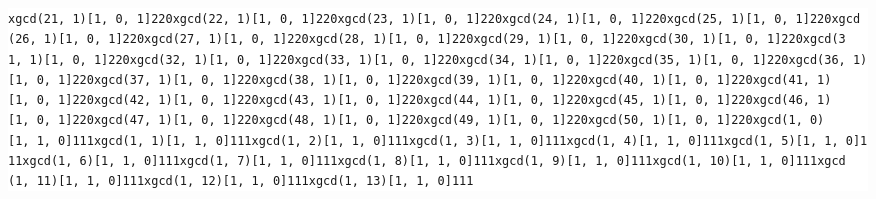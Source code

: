 <code>xgcd(21,&nbsp;1)</code></td><td><code>[1,&nbsp;0,&nbsp;1]</code></td><td><code>2</code></td><td><code>20</code></td></tr><tr><td><code>xgcd(22,&nbsp;1)</code></td><td><code>[1,&nbsp;0,&nbsp;1]</code></td><td><code>2</code></td><td><code>20</code></td></tr><tr><td><code>xgcd(23,&nbsp;1)</code></td><td><code>[1,&nbsp;0,&nbsp;1]</code></td><td><code>2</code></td><td><code>20</code></td></tr><tr><td><code>xgcd(24,&nbsp;1)</code></td><td><code>[1,&nbsp;0,&nbsp;1]</code></td><td><code>2</code></td><td><code>20</code></td></tr><tr><td><code>xgcd(25,&nbsp;1)</code></td><td><code>[1,&nbsp;0,&nbsp;1]</code></td><td><code>2</code></td><td><code>20</code></td></tr><tr><td><code>xgcd(26,&nbsp;1)</code></td><td><code>[1,&nbsp;0,&nbsp;1]</code></td><td><code>2</code></td><td><code>20</code></td></tr><tr><td><code>xgcd(27,&nbsp;1)</code></td><td><code>[1,&nbsp;0,&nbsp;1]</code></td><td><code>2</code></td><td><code>20</code></td></tr><tr><td><code>xgcd(28,&nbsp;1)</code></td><td><code>[1,&nbsp;0,&nbsp;1]</code></td><td><code>2</code></td><td><code>20</code></td></tr><tr><td><code>xgcd(29,&nbsp;1)</code></td><td><code>[1,&nbsp;0,&nbsp;1]</code></td><td><code>2</code></td><td><code>20</code></td></tr><tr><td><code>xgcd(30,&nbsp;1)</code></td><td><code>[1,&nbsp;0,&nbsp;1]</code></td><td><code>2</code></td><td><code>20</code></td></tr><tr><td><code>xgcd(31,&nbsp;1)</code></td><td><code>[1,&nbsp;0,&nbsp;1]</code></td><td><code>2</code></td><td><code>20</code></td></tr><tr><td><code>xgcd(32,&nbsp;1)</code></td><td><code>[1,&nbsp;0,&nbsp;1]</code></td><td><code>2</code></td><td><code>20</code></td></tr><tr><td><code>xgcd(33,&nbsp;1)</code></td><td><code>[1,&nbsp;0,&nbsp;1]</code></td><td><code>2</code></td><td><code>20</code></td></tr><tr><td><code>xgcd(34,&nbsp;1)</code></td><td><code>[1,&nbsp;0,&nbsp;1]</code></td><td><code>2</code></td><td><code>20</code></td></tr><tr><td><code>xgcd(35,&nbsp;1)</code></td><td><code>[1,&nbsp;0,&nbsp;1]</code></td><td><code>2</code></td><td><code>20</code></td></tr><tr><td><code>xgcd(36,&nbsp;1)</code></td><td><code>[1,&nbsp;0,&nbsp;1]</code></td><td><code>2</code></td><td><code>20</code></td></tr><tr><td><code>xgcd(37,&nbsp;1)</code></td><td><code>[1,&nbsp;0,&nbsp;1]</code></td><td><code>2</code></td><td><code>20</code></td></tr><tr><td><code>xgcd(38,&nbsp;1)</code></td><td><code>[1,&nbsp;0,&nbsp;1]</code></td><td><code>2</code></td><td><code>20</code></td></tr><tr><td><code>xgcd(39,&nbsp;1)</code></td><td><code>[1,&nbsp;0,&nbsp;1]</code></td><td><code>2</code></td><td><code>20</code></td></tr><tr><td><code>xgcd(40,&nbsp;1)</code></td><td><code>[1,&nbsp;0,&nbsp;1]</code></td><td><code>2</code></td><td><code>20</code></td></tr><tr><td><code>xgcd(41,&nbsp;1)</code></td><td><code>[1,&nbsp;0,&nbsp;1]</code></td><td><code>2</code></td><td><code>20</code></td></tr><tr><td><code>xgcd(42,&nbsp;1)</code></td><td><code>[1,&nbsp;0,&nbsp;1]</code></td><td><code>2</code></td><td><code>20</code></td></tr><tr><td><code>xgcd(43,&nbsp;1)</code></td><td><code>[1,&nbsp;0,&nbsp;1]</code></td><td><code>2</code></td><td><code>20</code></td></tr><tr><td><code>xgcd(44,&nbsp;1)</code></td><td><code>[1,&nbsp;0,&nbsp;1]</code></td><td><code>2</code></td><td><code>20</code></td></tr><tr><td><code>xgcd(45,&nbsp;1)</code></td><td><code>[1,&nbsp;0,&nbsp;1]</code></td><td><code>2</code></td><td><code>20</code></td></tr><tr><td><code>xgcd(46,&nbsp;1)</code></td><td><code>[1,&nbsp;0,&nbsp;1]</code></td><td><code>2</code></td><td><code>20</code></td></tr><tr><td><code>xgcd(47,&nbsp;1)</code></td><td><code>[1,&nbsp;0,&nbsp;1]</code></td><td><code>2</code></td><td><code>20</code></td></tr><tr><td><code>xgcd(48,&nbsp;1)</code></td><td><code>[1,&nbsp;0,&nbsp;1]</code></td><td><code>2</code></td><td><code>20</code></td></tr><tr><td><code>xgcd(49,&nbsp;1)</code></td><td><code>[1,&nbsp;0,&nbsp;1]</code></td><td><code>2</code></td><td><code>20</code></td></tr><tr><td><code>xgcd(50,&nbsp;1)</code></td><td><code>[1,&nbsp;0,&nbsp;1]</code></td><td><code>2</code></td><td><code>20</code></td></tr><tr><td><code>xgcd(1,&nbsp;0)</code></td><td><code>[1,&nbsp;1,&nbsp;0]</code></td><td><code>1</code></td><td><code>11</code></td></tr><tr><td><code>xgcd(1,&nbsp;1)</code></td><td><code>[1,&nbsp;1,&nbsp;0]</code></td><td><code>1</code></td><td><code>11</code></td></tr><tr><td><code>xgcd(1,&nbsp;2)</code></td><td><code>[1,&nbsp;1,&nbsp;0]</code></td><td><code>1</code></td><td><code>11</code></td></tr><tr><td><code>xgcd(1,&nbsp;3)</code></td><td><code>[1,&nbsp;1,&nbsp;0]</code></td><td><code>1</code></td><td><code>11</code></td></tr><tr><td><code>xgcd(1,&nbsp;4)</code></td><td><code>[1,&nbsp;1,&nbsp;0]</code></td><td><code>1</code></td><td><code>11</code></td></tr><tr><td><code>xgcd(1,&nbsp;5)</code></td><td><code>[1,&nbsp;1,&nbsp;0]</code></td><td><code>1</code></td><td><code>11</code></td></tr><tr><td><code>xgcd(1,&nbsp;6)</code></td><td><code>[1,&nbsp;1,&nbsp;0]</code></td><td><code>1</code></td><td><code>11</code></td></tr><tr><td><code>xgcd(1,&nbsp;7)</code></td><td><code>[1,&nbsp;1,&nbsp;0]</code></td><td><code>1</code></td><td><code>11</code></td></tr><tr><td><code>xgcd(1,&nbsp;8)</code></td><td><code>[1,&nbsp;1,&nbsp;0]</code></td><td><code>1</code></td><td><code>11</code></td></tr><tr><td><code>xgcd(1,&nbsp;9)</code></td><td><code>[1,&nbsp;1,&nbsp;0]</code></td><td><code>1</code></td><td><code>11</code></td></tr><tr><td><code>xgcd(1,&nbsp;10)</code></td><td><code>[1,&nbsp;1,&nbsp;0]</code></td><td><code>1</code></td><td><code>11</code></td></tr><tr><td><code>xgcd(1,&nbsp;11)</code></td><td><code>[1,&nbsp;1,&nbsp;0]</code></td><td><code>1</code></td><td><code>11</code></td></tr><tr><td><code>xgcd(1,&nbsp;12)</code></td><td><code>[1,&nbsp;1,&nbsp;0]</code></td><td><code>1</code></td><td><code>11</code></td></tr><tr><td><code>xgcd(1,&nbsp;13)</code></td><td><code>[1,&nbsp;1,&nbsp;0]</code></td><td><code>1</code></td><td><code>11</code></td></tr><tr><td>